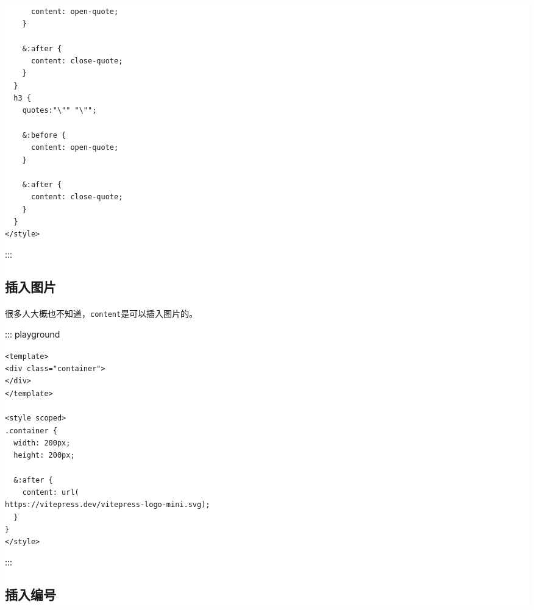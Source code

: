```vue
      content: open-quote;
    }

    &:after {
      content: close-quote;
    }
  }
  h3 {
    quotes:"\"" "\"";

    &:before {
      content: open-quote;
    }

    &:after {
      content: close-quote;
    }
  }
</style>
```

:::

## 插入图片

很多人大概也不知道，`content`是可以插入图片的。

::: playground

```vue
<template>
<div class="container">
</div>
</template>

<style scoped>
.container {
  width: 200px;
  height: 200px;

  &:after {
    content: url(
https://vitepress.dev/vitepress-logo-mini.svg);
  }
}
</style>
```

:::

## 插入编号
